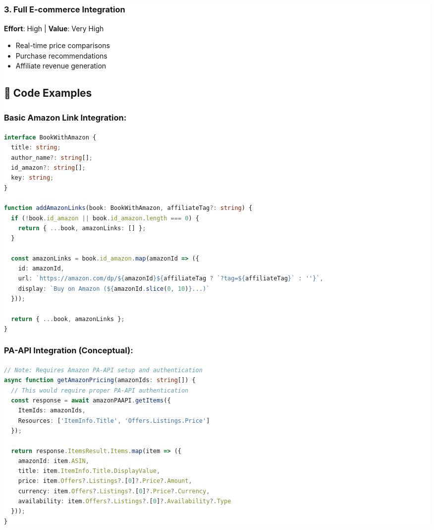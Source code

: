 ### 3. Full E-commerce Integration
**Effort**: High | **Value**: Very High
- Real-time price comparisons
- Purchase recommendations
- Affiliate revenue generation

## 📝 Code Examples

### Basic Amazon Link Integration:

```typescript
interface BookWithAmazon {
  title: string;
  author_name?: string[];
  id_amazon?: string[];
  key: string;
}

function addAmazonLinks(book: BookWithAmazon, affiliateTag?: string) {
  if (!book.id_amazon || book.id_amazon.length === 0) {
    return { ...book, amazonLinks: [] };
  }
  
  const amazonLinks = book.id_amazon.map(amazonId => ({
    id: amazonId,
    url: `https://amazon.com/dp/${amazonId}${affiliateTag ? `?tag=${affiliateTag}` : ''}`,
    display: `Buy on Amazon (${amazonId.slice(0, 10)}...)`
  }));
  
  return { ...book, amazonLinks };
}
```

### PA-API Integration (Conceptual):

```typescript
// Note: Requires Amazon PA-API setup and authentication
async function getAmazonPricing(amazonIds: string[]) {
  // This would require proper PA-API authentication
  const response = await amazonPAAPI.getItems({
    ItemIds: amazonIds,
    Resources: ['ItemInfo.Title', 'Offers.Listings.Price']
  });
  
  return response.ItemsResult.Items.map(item => ({
    amazonId: item.ASIN,
    title: item.ItemInfo.Title.DisplayValue,
    price: item.Offers?.Listings?.[0]?.Price?.Amount,
    currency: item.Offers?.Listings?.[0]?.Price?.Currency,
    availability: item.Offers?.Listings?.[0]?.Availability?.Type
  }));
}
```
